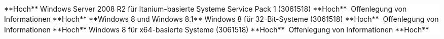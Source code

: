 </td>
<td style="border:1px solid black;">
**Hoch**

</td>
</tr>
<tr>
<td style="border:1px solid black;">
Windows Server 2008 R2 für Itanium-basierte Systeme Service Pack 1  
(3061518)

</td>
<td style="border:1px solid black;">
**Hoch**   
Offenlegung von Informationen

</td>
<td style="border:1px solid black;">
**Hoch**

</td>
</tr>
<tr>
<td style="border:1px solid black;" colspan="3">
**Windows 8 und Windows 8.1**

</td>
</tr>
<tr>
<td style="border:1px solid black;">
Windows 8 für 32-Bit-Systeme  
(3061518)

</td>
<td style="border:1px solid black;">
**Hoch**   
Offenlegung von Informationen

</td>
<td style="border:1px solid black;">
**Hoch**

</td>
</tr>
<tr>
<td style="border:1px solid black;">
Windows 8 für x64-basierte Systeme  
(3061518)

</td>
<td style="border:1px solid black;">
**Hoch**   
Offenlegung von Informationen

</td>
<td style="border:1px solid black;">
**Hoch**
